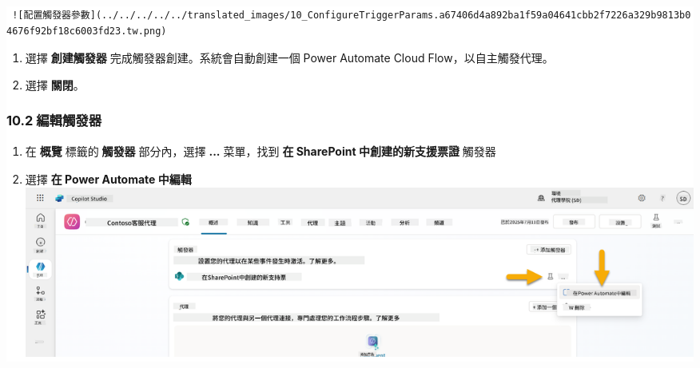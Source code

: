      ![配置觸發器參數](../../../../../translated_images/10_ConfigureTriggerParams.a67406d4a892ba1f59a04641cbb2f7226a329b9813b04676f92bf18c6003fd23.tw.png)

1. 選擇 **創建觸發器** 完成觸發器創建。系統會自動創建一個 Power Automate Cloud Flow，以自主觸發代理。

1. 選擇 **關閉**。

### 10.2 編輯觸發器

1. 在 **概覽** 標籤的 **觸發器** 部分內，選擇 **...** 菜單，找到 **在 SharePoint 中創建的新支援票證** 觸發器

1. 選擇 **在 Power Automate 中編輯**  
   ![在 Power Automate 中編輯觸發器](../../../../../translated_images/10_EditTriggerInPowerAutomate.d99effb8145d40bd4d655021e0a34abf59ba23ff5e94bcae07e7e6711a52eff0.tw.png)
